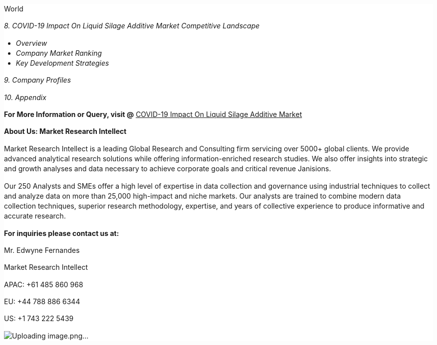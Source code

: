 World</span></em></li></ul><p><em><span class="font-[700]">8. COVID-19 Impact On Liquid Silage Additive Market Competitive Landscape</span></em></p><ul><li><em><span class="">Overview</span></em></li><li><em><span class="">Company Market Ranking</span></em></li><li><em><span class="">Key Development Strategies</span></em></li></ul><p><em><span class="font-[700]">9. Company Profiles</span></em></p><p><em><span class="font-[700]">10. Appendix</span></em></p><p><span class="font-[700]"><strong>For More Information or Query, visit&nbsp;@</strong>&nbsp;</span><span class="font-[700]"><a href="https://www.marketresearchintellect.com/product/global-covid-19-impact-on-liquid-silage-additive-market/?utm_source=Linkedin&utm_medium=861" target="_blank" data-tracking-control-name="article-ssr-frontend-pulse_little-text-block" data-tracking-will-navigate="" data-test-link="">COVID-19 Impact On Liquid Silage Additive Market</a></span></p><p><strong><span class="font-[700]">About Us: Market Research Intellect</span></strong></p><p><span class="">Market Research Intellect is a leading Global Research and Consulting firm servicing over 5000+ global clients. We provide advanced analytical research solutions while offering information-enriched research studies.&nbsp;</span>We also offer insights into strategic and growth analyses and data necessary to achieve corporate goals and critical revenue Janisions.</p><p><span class="">Our 250 Analysts and SMEs offer a high level of expertise in data collection and governance using industrial techniques to collect and analyze data on more than 25,000 high-impact and niche markets. Our analysts are trained to combine modern data collection techniques, superior research methodology, expertise, and years of collective experience to produce informative and accurate research.</span></p><p><strong>For inquiries please contact us at:</strong></p><p>Mr. Edwyne Fernandes</p><p>Market Research Intellect</p><p>APAC: +61 485 860 968</p><p>EU: +44 788 886 6344</p><p>US: +1 743 222 5439</p>
![Uploading image.png…]()
